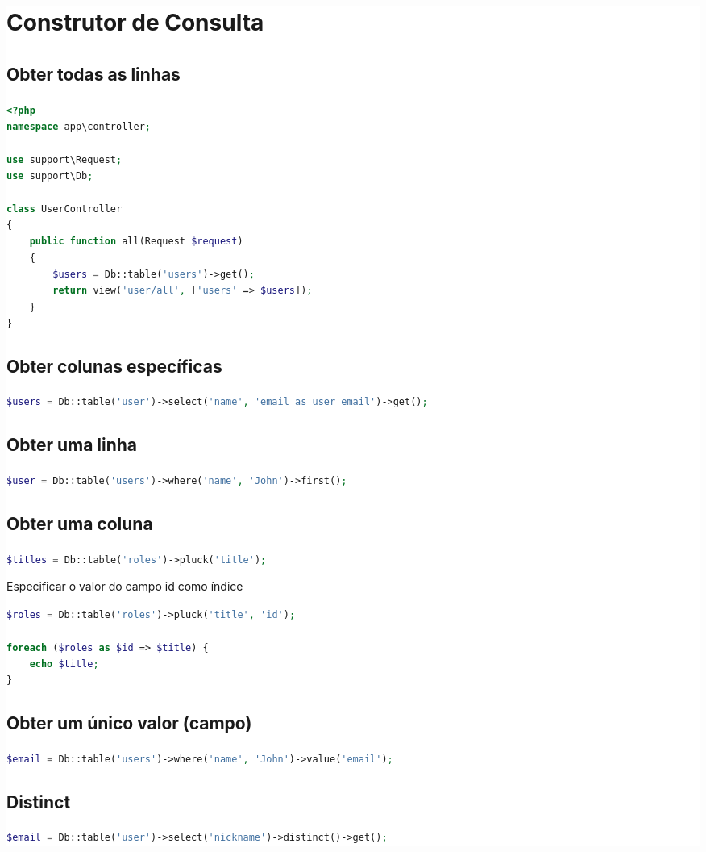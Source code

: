 # Construtor de Consulta

## Obter todas as linhas
```php
<?php
namespace app\controller;

use support\Request;
use support\Db;

class UserController
{
    public function all(Request $request)
    {
        $users = Db::table('users')->get();
        return view('user/all', ['users' => $users]);
    }
}
```

## Obter colunas específicas
```php
$users = Db::table('user')->select('name', 'email as user_email')->get();
```

## Obter uma linha
```php
$user = Db::table('users')->where('name', 'John')->first();
```

## Obter uma coluna
```php
$titles = Db::table('roles')->pluck('title');
```
Especificar o valor do campo id como índice
```php
$roles = Db::table('roles')->pluck('title', 'id');

foreach ($roles as $id => $title) {
    echo $title;
}
```

## Obter um único valor (campo)
```php
$email = Db::table('users')->where('name', 'John')->value('email');
```

## Distinct
```php
$email = Db::table('user')->select('nickname')->distinct()->get();
```
